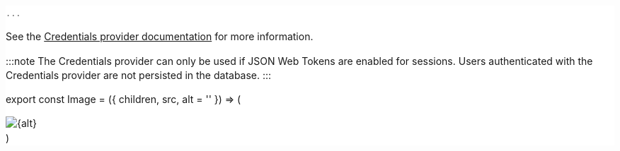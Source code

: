 ```js title="pages/api/auth/[...nextauth].js"
...
```

See the [Credentials provider documentation](/providers/credentials) for more information.

:::note
The Credentials provider can only be used if JSON Web Tokens are enabled for sessions. Users authenticated with the Credentials provider are not persisted in the database.
:::


export const Image = ({ children, src, alt = '' }) => ( 
  <div
    style={{
      padding: '0.2rem',
      width: '100%',
      display: 'flex',
      justifyContent: 'center'
    }}>
    <img alt={alt} src={src} />
  </div>
 )
